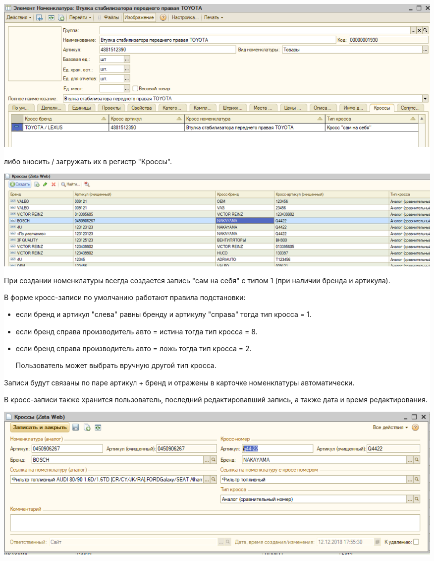 ![&#x41A;&#x430;&#x440;&#x442;&#x43E;&#x447;&#x43A;&#x430; &#x43D;&#x43E;&#x43C;&#x435;&#x43D;&#x43A;&#x43B;&#x430;&#x442;&#x443;&#x440;&#x44B; &#x441; &#x43A;&#x440;&#x43E;&#x441;&#x441;&#x43E;&#x43C; &quot;&#x441;&#x430;&#x43C; &#x43D;&#x430; &#x441;&#x435;&#x431;&#x44F;&quot;](../../.gitbook/assets/image%20%28479%29.png)

либо вносить / загружать их в регистр "Кроссы".

![&#x412;&#x438;&#x434; &#x440;&#x435;&#x433;&#x438;&#x441;&#x442;&#x440;&#x430; &quot;&#x41A;&#x440;&#x43E;&#x441;&#x441;&#x44B;&quot;](../../.gitbook/assets/image%20%28231%29.png)

При создании номенклатуры всегда создается запись "сам на себя" с типом 1 \(при наличии бренда и артикула\).

В форме кросс-записи по умолчанию работают правила подстановки:

* если бренд и артикул "слева" равны бренду и артикулу "справа" тогда тип кросса = 1.
* если бренд справа производитель авто = истина тогда тип кросса = 8.
* если бренд справа производитель авто = ложь тогда тип кросса = 2.

  Пользователь может выбрать вручную другой тип кросса.

Записи будут связаны по паре артикул + бренд и отражены в карточке номенклатуры автоматически.

В кросс-записи также хранится пользователь, последний редактировавший запись, а также дата и время редактирования.

![](../../.gitbook/assets/image%20%2868%29.png)
